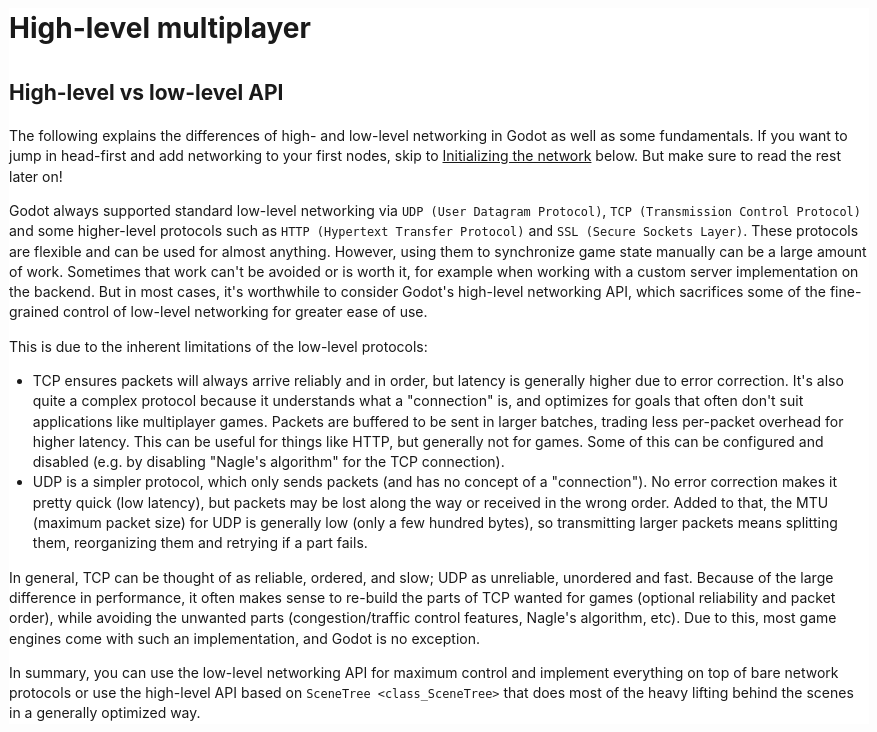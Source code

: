 # High-level multiplayer

## High-level vs low-level API

The following explains the differences of high- and low-level networking
in Godot as well as some fundamentals. If you want to jump in head-first
and add networking to your first nodes, skip to [Initializing the
network](#initializing-the-network) below. But make sure to read the
rest later on!

Godot always supported standard low-level networking via
`UDP (User Datagram Protocol)`, `TCP (Transmission Control Protocol)`
and some higher-level protocols such as
`HTTP (Hypertext Transfer Protocol)` and `SSL (Secure Sockets Layer)`.
These protocols are flexible and can be used for almost anything.
However, using them to synchronize game state manually can be a large
amount of work. Sometimes that work can't be avoided or is worth it, for
example when working with a custom server implementation on the backend.
But in most cases, it's worthwhile to consider Godot's high-level
networking API, which sacrifices some of the fine-grained control of
low-level networking for greater ease of use.

This is due to the inherent limitations of the low-level protocols:

-   TCP ensures packets will always arrive reliably and in order, but
    latency is generally higher due to error correction. It's also quite
    a complex protocol because it understands what a "connection" is,
    and optimizes for goals that often don't suit applications like
    multiplayer games. Packets are buffered to be sent in larger
    batches, trading less per-packet overhead for higher latency. This
    can be useful for things like HTTP, but generally not for games.
    Some of this can be configured and disabled (e.g. by disabling
    "Nagle's algorithm" for the TCP connection).
-   UDP is a simpler protocol, which only sends packets (and has no
    concept of a "connection"). No error correction makes it pretty
    quick (low latency), but packets may be lost along the way or
    received in the wrong order. Added to that, the MTU (maximum packet
    size) for UDP is generally low (only a few hundred bytes), so
    transmitting larger packets means splitting them, reorganizing them
    and retrying if a part fails.

In general, TCP can be thought of as reliable, ordered, and slow; UDP as
unreliable, unordered and fast. Because of the large difference in
performance, it often makes sense to re-build the parts of TCP wanted
for games (optional reliability and packet order), while avoiding the
unwanted parts (congestion/traffic control features, Nagle's algorithm,
etc). Due to this, most game engines come with such an implementation,
and Godot is no exception.

In summary, you can use the low-level networking API for maximum control
and implement everything on top of bare network protocols or use the
high-level API based on `SceneTree <class_SceneTree>` that does most of
the heavy lifting behind the scenes in a generally optimized way.
